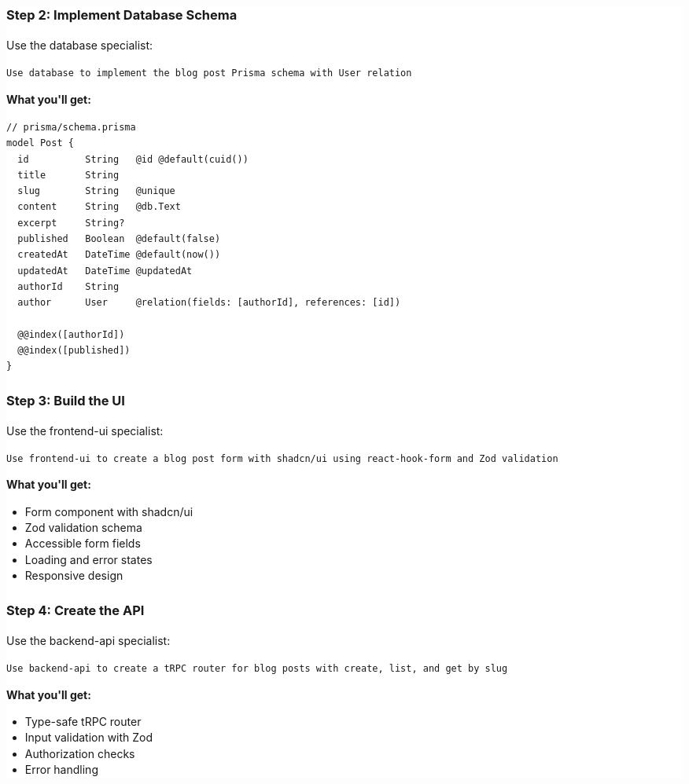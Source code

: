 ### Step 2: Implement Database Schema

Use the database specialist:

```bash
Use database to implement the blog post Prisma schema with User relation
```

**What you'll get:**

```prisma
// prisma/schema.prisma
model Post {
  id          String   @id @default(cuid())
  title       String
  slug        String   @unique
  content     String   @db.Text
  excerpt     String?
  published   Boolean  @default(false)
  createdAt   DateTime @default(now())
  updatedAt   DateTime @updatedAt
  authorId    String
  author      User     @relation(fields: [authorId], references: [id])

  @@index([authorId])
  @@index([published])
}
```

### Step 3: Build the UI

Use the frontend-ui specialist:

```bash
Use frontend-ui to create a blog post form with shadcn/ui using react-hook-form and Zod validation
```

**What you'll get:**

- Form component with shadcn/ui
- Zod validation schema
- Accessible form fields
- Loading and error states
- Responsive design

### Step 4: Create the API

Use the backend-api specialist:

```bash
Use backend-api to create a tRPC router for blog posts with create, list, and get by slug
```

**What you'll get:**

- Type-safe tRPC router
- Input validation with Zod
- Authorization checks
- Error handling
